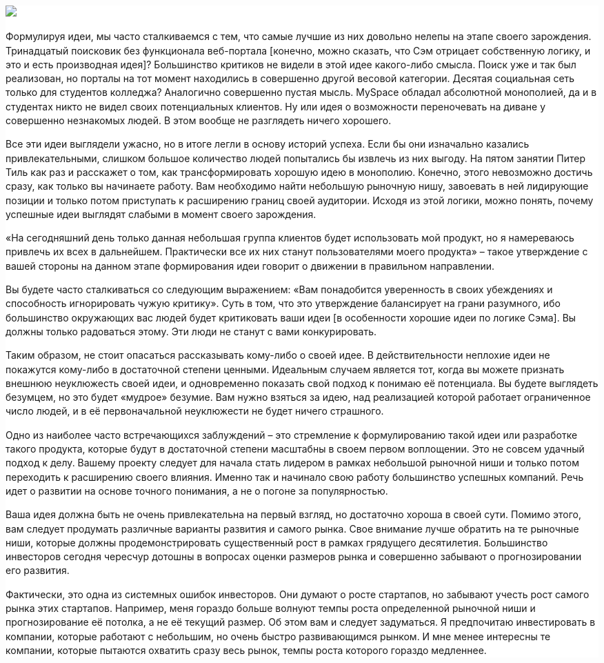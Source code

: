 <img src="http://habrastorage.org/files/dd4/2f7/272/dd42f7272d094d41b6bab89ebd7d4d4b.png">

Формулируя идеи, мы часто сталкиваемся с тем, что самые лучшие из них довольно нелепы на этапе своего зарождения. Тринадцатый поисковик без функционала веб-портала [конечно, можно сказать, что Сэм отрицает собственную логику, и это и есть производная идея]? Большинство критиков не видели в этой идее какого-либо смысла. Поиск уже и так был реализован, но порталы на тот момент находились в совершенно другой весовой категории. Десятая социальная сеть только для студентов колледжа? Аналогично совершенно пустая мысль. MySpace обладал абсолютной монополией, да и в студентах никто не видел своих потенциальных клиентов. Ну или идея о возможности переночевать на диване у совершенно незнакомых людей. В этом вообще не разглядеть ничего хорошего.

Все эти идеи выглядели ужасно, но в итоге легли в основу историй успеха. Если бы они изначально казались привлекательными, слишком большое количество людей попытались бы извлечь из них выгоду. На пятом занятии Питер Тиль как раз и расскажет о том, как трансформировать хорошую идею в монополию. Конечно, этого невозможно достичь сразу, как только вы начинаете работу. Вам необходимо найти небольшую рыночную нишу, завоевать в ней лидирующие позиции и только потом приступать к расширению границ своей аудитории. Исходя из этой логики, можно понять, почему успешные идеи выглядят слабыми в момент своего зарождения.

«На сегодняшний день только данная небольшая группа клиентов будет использовать мой продукт, но я намереваюсь привлечь их всех в дальнейшем. Практически все их них станут пользователями моего продукта» – такое утверждение с вашей стороны на данном этапе формирования идеи говорит о движении в правильном направлении.

Вы будете часто сталкиваться со следующим выражением: «Вам понадобится уверенность в своих убеждениях и способность игнорировать чужую критику». Суть в том, что это утверждение балансирует на грани разумного, ибо большинство окружающих вас людей будет критиковать ваши идеи [в особенности хорошие идеи по логике Сэма]. Вы должны только радоваться этому. Эти люди не станут с вами конкурировать.

Таким образом, не стоит опасаться рассказывать кому-либо о своей идее. В действительности неплохие идеи не покажутся кому-либо в достаточной степени ценными. Идеальным случаем является тот, когда вы можете признать внешнюю неуклюжесть своей идеи, и одновременно показать свой подход к понимаю её потенциала. Вы будете выглядеть безумцем, но это будет «мудрое» безумие. Вам нужно взяться за идею, над реализацией которой работает ограниченное число людей, и в её первоначальной неуклюжести не будет ничего страшного.

Одно из наиболее часто встречающихся заблуждений – это стремление к формулированию такой идеи или разработке такого продукта, которые будут в достаточной степени масштабны в своем первом воплощении. Это не совсем удачный подход к делу. Вашему проекту следует для начала стать лидером в рамках небольшой рыночной ниши и только потом переходить к расширению своего влияния. Именно так и начинало свою работу большинство успешных компаний. Речь идет о развитии на основе точного понимания, а не о погоне за популярностью.

Ваша идея должна быть не очень привлекательна на первый взгляд, но достаточно хороша в своей сути. Помимо этого, вам следует продумать различные варианты развития и самого рынка. Свое внимание лучше обратить на те рыночные ниши, которые должны продемонстрировать существенный рост в рамках грядущего десятилетия. Большинство инвесторов сегодня чересчур дотошны в вопросах оценки размеров рынка и совершенно забывают о прогнозировании его развития.

Фактически, это одна из системных ошибок инвесторов. Они думают о росте стартапов, но забывают учесть рост самого рынка этих стартапов. Например, меня гораздо больше волнуют темпы роста определенной рыночной ниши и прогнозирование её потолка, а не её текущий размер. Об этом вам и следует задуматься. Я предпочитаю инвестировать в компании, которые работают с небольшим, но очень быстро развивающимся рынком. И мне менее интересны те компании, которые пытаются охватить сразу весь рынок, темпы роста которого гораздо медленнее.
